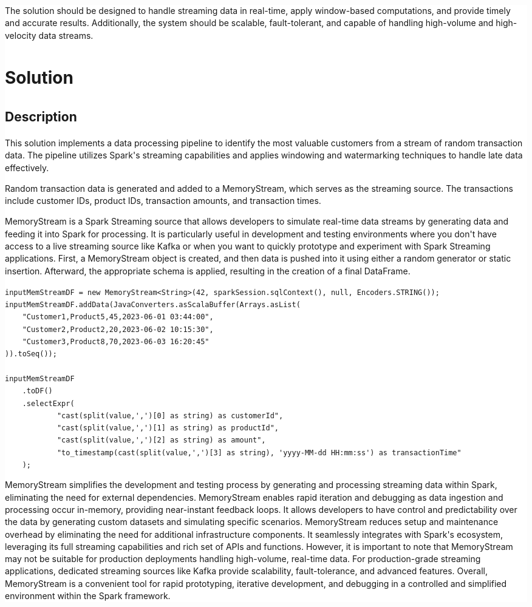 
The solution should be designed to handle streaming data in real-time, apply window-based computations, and provide timely and accurate results. Additionally, the system should be scalable, fault-tolerant, and capable of handling high-volume and high-velocity data streams.





# Solution
## Description
This solution implements a data processing pipeline to identify the most valuable customers from a stream of random transaction data. The pipeline utilizes Spark's streaming capabilities and applies windowing and watermarking techniques to handle late data effectively.

Random transaction data is generated and added to a MemoryStream, which serves as the streaming source. The transactions include customer IDs, product IDs, transaction amounts, and transaction times.

MemoryStream is a Spark Streaming source that allows developers to simulate real-time data streams by generating data and feeding it into Spark for processing. It is particularly useful in development and testing environments where you don't have access to a live streaming source like Kafka or when you want to quickly prototype and experiment with Spark Streaming applications. First, a MemoryStream object is created, and then data is pushed into it using either a random generator or static insertion. Afterward, the appropriate schema is applied, resulting in the creation of a final DataFrame. 

```
inputMemStreamDF = new MemoryStream<String>(42, sparkSession.sqlContext(), null, Encoders.STRING());
inputMemStreamDF.addData(JavaConverters.asScalaBuffer(Arrays.asList(
    "Customer1,Product5,45,2023-06-01 03:44:00",
    "Customer2,Product2,20,2023-06-02 10:15:30",
    "Customer3,Product8,70,2023-06-03 16:20:45"
)).toSeq());

inputMemStreamDF
    .toDF()
    .selectExpr(
            "cast(split(value,',')[0] as string) as customerId",
            "cast(split(value,',')[1] as string) as productId",
            "cast(split(value,',')[2] as string) as amount",
            "to_timestamp(cast(split(value,',')[3] as string), 'yyyy-MM-dd HH:mm:ss') as transactionTime"
    );
```
MemoryStream simplifies the development and testing process by generating and processing streaming data within Spark, eliminating the need for external dependencies. MemoryStream enables rapid iteration and debugging as data ingestion and processing occur in-memory, providing near-instant feedback loops. It allows developers to have control and predictability over the data by generating custom datasets and simulating specific scenarios. MemoryStream reduces setup and maintenance overhead by eliminating the need for additional infrastructure components. It seamlessly integrates with Spark's ecosystem, leveraging its full streaming capabilities and rich set of APIs and functions. However, it is important to note that MemoryStream may not be suitable for production deployments handling high-volume, real-time data. For production-grade streaming applications, dedicated streaming sources like Kafka provide scalability, fault-tolerance, and advanced features. Overall, MemoryStream is a convenient tool for rapid prototyping, iterative development, and debugging in a controlled and simplified environment within the Spark framework.
